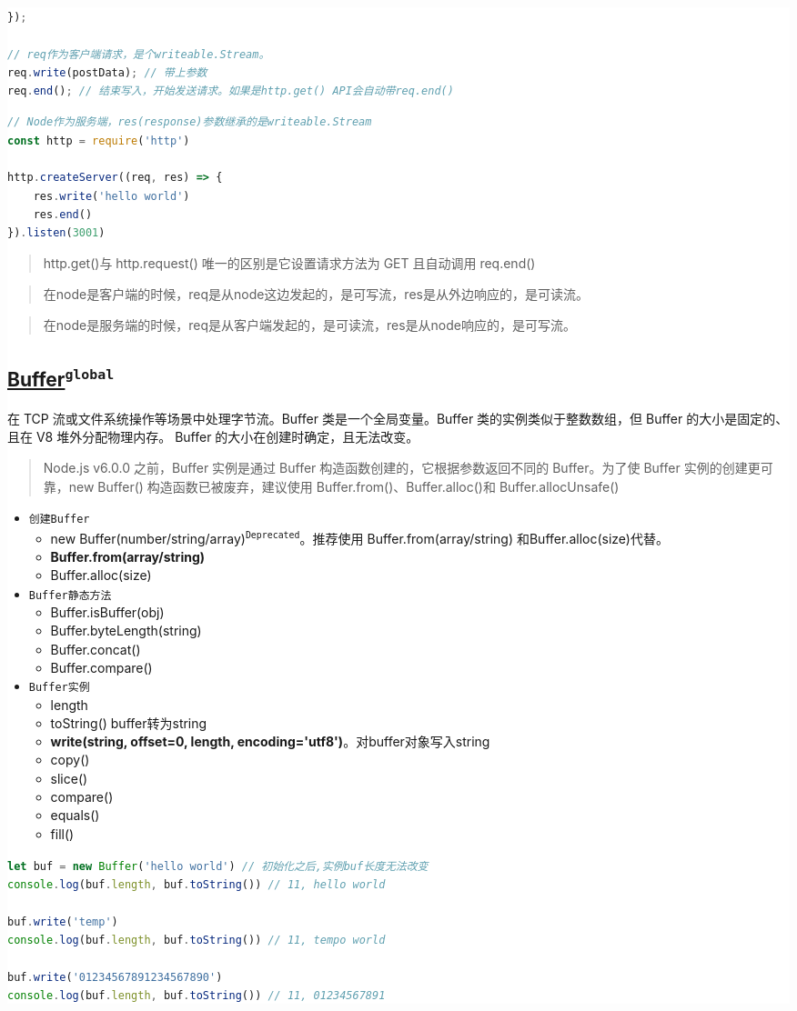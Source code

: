 ``` js
});

// req作为客户端请求，是个writeable.Stream。
req.write(postData); // 带上参数
req.end(); // 结束写入，开始发送请求。如果是http.get() API会自动带req.end()
```

``` js
// Node作为服务端，res(response)参数继承的是writeable.Stream
const http = require('http')

http.createServer((req, res) => {
    res.write('hello world')
    res.end()
}).listen(3001)
```

> http.get()与 http.request() 唯一的区别是它设置请求方法为 GET 且自动调用 req.end()

> 在node是客户端的时候，req是从node这边发起的，是可写流，res是从外边响应的，是可读流。

>在node是服务端的时候，req是从客户端发起的，是可读流，res是从node响应的，是可写流。

## [Buffer]()<sup>`global`</sup>
在 TCP 流或文件系统操作等场景中处理字节流。Buffer 类是一个全局变量。Buffer 类的实例类似于整数数组，但 Buffer 的大小是固定的、且在 V8 堆外分配物理内存。 Buffer 的大小在创建时确定，且无法改变。

> Node.js v6.0.0 之前，Buffer 实例是通过 Buffer 构造函数创建的，它根据参数返回不同的 Buffer。为了使 Buffer 实例的创建更可靠，new Buffer() 构造函数已被废弃，建议使用 Buffer.from()、Buffer.alloc()和 Buffer.allocUnsafe()

* `创建Buffer`
    * new Buffer(number/string/array)<sup>`Deprecated`</sup>。推荐使用 Buffer.from(array/string) 和Buffer.alloc(size)代替。
    * **Buffer.from(array/string)**
    * Buffer.alloc(size)
* `Buffer静态方法`
    * Buffer.isBuffer(obj)
    * Buffer.byteLength(string)
    * Buffer.concat()
    * Buffer.compare()
* `Buffer实例`
    * length
    * toString() buffer转为string
    * **write(string, offset=0, length, encoding='utf8')**。对buffer对象写入string
    * copy()
    * slice()
    * compare()
    * equals()
    * fill()

``` js
let buf = new Buffer('hello world') // 初始化之后,实例buf长度无法改变
console.log(buf.length, buf.toString()) // 11, hello world

buf.write('temp')
console.log(buf.length, buf.toString()) // 11, tempo world

buf.write('01234567891234567890')
console.log(buf.length, buf.toString()) // 11, 01234567891
```
